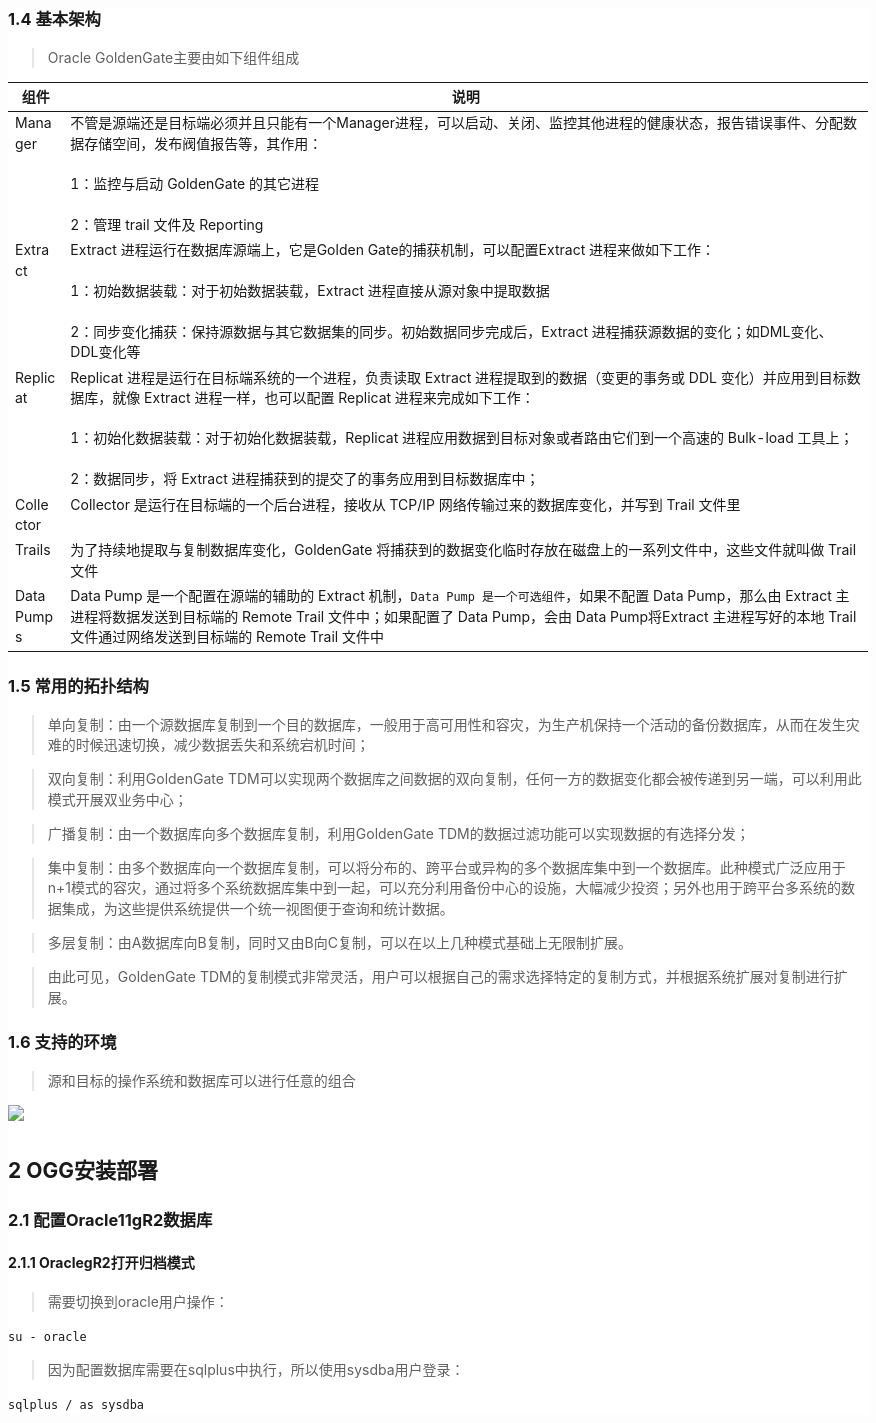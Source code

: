 ### 1.4 基本架构

> Oracle GoldenGate主要由如下组件组成

组件 | 说明
---|---
Manager | 不管是源端还是目标端必须并且只能有一个Manager进程，可以启动、关闭、监控其他进程的健康状态，报告错误事件、分配数据存储空间，发布阀值报告等，其作用：<br/><br/>1：监控与启动 GoldenGate 的其它进程<br/><br/>2：管理 trail 文件及 Reporting
Extract | Extract 进程运行在数据库源端上，它是Golden Gate的捕获机制，可以配置Extract 进程来做如下工作：<br/><br/>1：初始数据装载：对于初始数据装载，Extract 进程直接从源对象中提取数据<br/><br/>2：同步变化捕获：保持源数据与其它数据集的同步。初始数据同步完成后，Extract 进程捕获源数据的变化；如DML变化、 DDL变化等
Replicat | Replicat 进程是运行在目标端系统的一个进程，负责读取 Extract 进程提取到的数据（变更的事务或 DDL 变化）并应用到目标数据库，就像 Extract 进程一样，也可以配置 Replicat 进程来完成如下工作：<br/><br/>1：初始化数据装载：对于初始化数据装载，Replicat 进程应用数据到目标对象或者路由它们到一个高速的 Bulk-load 工具上；<br/><br/>2：数据同步，将 Extract 进程捕获到的提交了的事务应用到目标数据库中；
Collector | Collector 是运行在目标端的一个后台进程，接收从 TCP/IP 网络传输过来的数据库变化，并写到 Trail 文件里
Trails | 为了持续地提取与复制数据库变化，GoldenGate 将捕获到的数据变化临时存放在磁盘上的一系列文件中，这些文件就叫做 Trail 文件
Data Pumps | Data Pump 是一个配置在源端的辅助的 Extract 机制，`Data Pump 是一个可选组件`，如果不配置 Data Pump，那么由 Extract 主进程将数据发送到目标端的 Remote Trail 文件中；如果配置了 Data Pump，会由 Data Pump将Extract 主进程写好的本地 Trail 文件通过网络发送到目标端的 Remote Trail 文件中

### 1.5 常用的拓扑结构

> 单向复制：由一个源数据库复制到一个目的数据库，一般用于高可用性和容灾，为生产机保持一个活动的备份数据库，从而在发生灾难的时候迅速切换，减少数据丢失和系统宕机时间；

> 双向复制：利用GoldenGate TDM可以实现两个数据库之间数据的双向复制，任何一方的数据变化都会被传递到另一端，可以利用此模式开展双业务中心；

> 广播复制：由一个数据库向多个数据库复制，利用GoldenGate TDM的数据过滤功能可以实现数据的有选择分发；

> 集中复制：由多个数据库向一个数据库复制，可以将分布的、跨平台或异构的多个数据库集中到一个数据库。此种模式广泛应用于n+1模式的容灾，通过将多个系统数据库集中到一起，可以充分利用备份中心的设施，大幅减少投资；另外也用于跨平台多系统的数据集成，为这些提供系统提供一个统一视图便于查询和统计数据。

> 多层复制：由A数据库向B复制，同时又由B向C复制，可以在以上几种模式基础上无限制扩展。

> 由此可见，GoldenGate TDM的复制模式非常灵活，用户可以根据自己的需求选择特定的复制方式，并根据系统扩展对复制进行扩展。

### 1.6 支持的环境

> 源和目标的操作系统和数据库可以进行任意的组合
> 
![](/img/articleContent/大数据_Ogg/5.png)

## 2 OGG安装部署

### 2.1 配置Oracle11gR2数据库

#### 2.1.1 OraclegR2打开归档模式

> 需要切换到oracle用户操作：

```
su - oracle
```

> 因为配置数据库需要在sqlplus中执行，所以使用sysdba用户登录：

```
sqlplus / as sysdba
```
